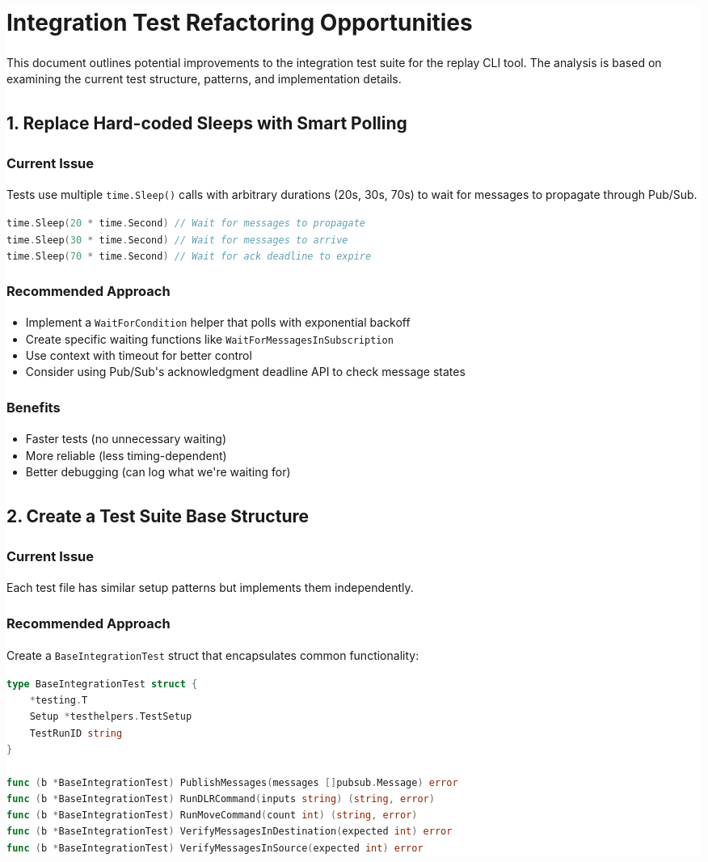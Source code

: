 # Integration Test Refactoring Opportunities

This document outlines potential improvements to the integration test suite for the replay CLI tool. The analysis is based on examining the current test structure, patterns, and implementation details.

## 1. Replace Hard-coded Sleeps with Smart Polling

### Current Issue
Tests use multiple `time.Sleep()` calls with arbitrary durations (20s, 30s, 70s) to wait for messages to propagate through Pub/Sub.

```go
time.Sleep(20 * time.Second) // Wait for messages to propagate
time.Sleep(30 * time.Second) // Wait for messages to arrive
time.Sleep(70 * time.Second) // Wait for ack deadline to expire
```

### Recommended Approach
- Implement a `WaitForCondition` helper that polls with exponential backoff
- Create specific waiting functions like `WaitForMessagesInSubscription`
- Use context with timeout for better control
- Consider using Pub/Sub's acknowledgment deadline API to check message states

### Benefits
- Faster tests (no unnecessary waiting)
- More reliable (less timing-dependent)
- Better debugging (can log what we're waiting for)

## 2. Create a Test Suite Base Structure

### Current Issue
Each test file has similar setup patterns but implements them independently.

### Recommended Approach
Create a `BaseIntegrationTest` struct that encapsulates common functionality:

```go
type BaseIntegrationTest struct {
    *testing.T
    Setup *testhelpers.TestSetup
    TestRunID string
}

func (b *BaseIntegrationTest) PublishMessages(messages []pubsub.Message) error
func (b *BaseIntegrationTest) RunDLRCommand(inputs string) (string, error)
func (b *BaseIntegrationTest) RunMoveCommand(count int) (string, error)
func (b *BaseIntegrationTest) VerifyMessagesInDestination(expected int) error
func (b *BaseIntegrationTest) VerifyMessagesInSource(expected int) error
```
